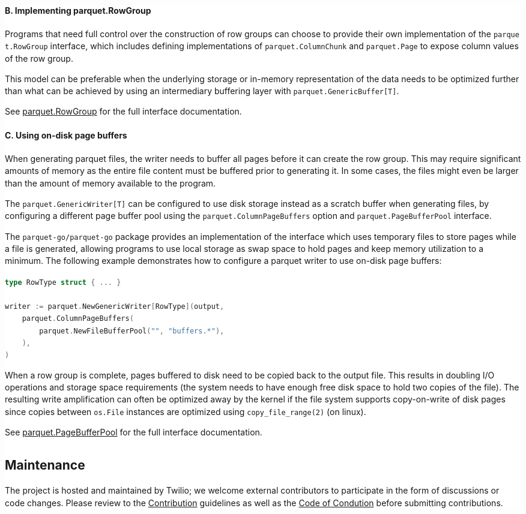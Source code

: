 #### B. Implementing parquet.RowGroup

Programs that need full control over the construction of row groups can choose
to provide their own implementation of the `parquet.RowGroup` interface, which
includes defining implementations of `parquet.ColumnChunk` and `parquet.Page`
to expose column values of the row group.

This model can be preferable when the underlying storage or in-memory
representation of the data needs to be optimized further than what can be
achieved by using an intermediary buffering layer with `parquet.GenericBuffer[T]`.

See [parquet.RowGroup](https://pkg.go.dev/github.com/parquet-go/parquet-go#RowGroup)
for the full interface documentation.

#### C. Using on-disk page buffers

When generating parquet files, the writer needs to buffer all pages before it
can create the row group. This may require significant amounts of memory as the
entire file content must be buffered prior to generating it. In some cases, the
files might even be larger than the amount of memory available to the program.

The `parquet.GenericWriter[T]` can be configured to use disk storage instead as
a scratch buffer when generating files, by configuring a different page buffer
pool using the `parquet.ColumnPageBuffers` option and `parquet.PageBufferPool`
interface.

The `parquet-go/parquet-go` package provides an implementation of the interface
which uses temporary files to store pages while a file is generated, allowing
programs to use local storage as swap space to hold pages and keep memory
utilization to a minimum. The following example demonstrates how to configure
a parquet writer to use on-disk page buffers:

```go
type RowType struct { ... }

writer := parquet.NewGenericWriter[RowType](output,
    parquet.ColumnPageBuffers(
        parquet.NewFileBufferPool("", "buffers.*"),
    ),
)
```

When a row group is complete, pages buffered to disk need to be copied back to
the output file. This results in doubling I/O operations and storage space
requirements (the system needs to have enough free disk space to hold two copies
of the file). The resulting write amplification can often be optimized away by
the kernel if the file system supports copy-on-write of disk pages since copies
between `os.File` instances are optimized using `copy_file_range(2)` (on linux).

See [parquet.PageBufferPool](https://pkg.go.dev/github.com/parquet-go/parquet-go#PageBufferPool)
for the full interface documentation.

## Maintenance

The project is hosted and maintained by Twilio; we welcome external contributors
to participate in the form of discussions or code changes. Please review to the
[Contribution](./CONTRIBUTING.md) guidelines as well as the [Code of Condution](./CODE_OF_CONDUCT.md)
before submitting contributions.
